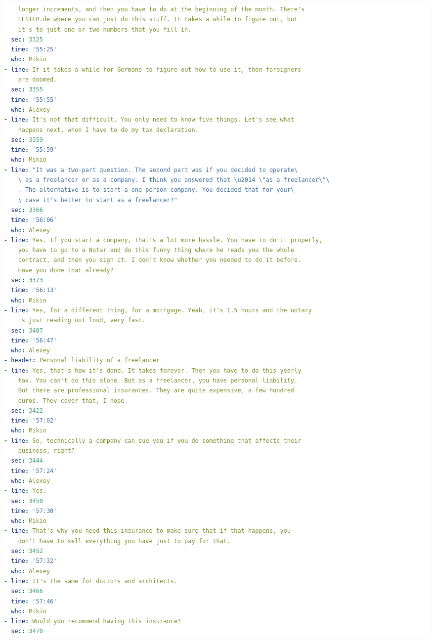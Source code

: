 ```yaml
    longer increments, and then you have to do at the beginning of the month. There's
    ELSTER.de where you can just do this stuff. It takes a while to figure out, but
    it's to just one or two numbers that you fill in.
  sec: 3325
  time: '55:25'
  who: Mikio
- line: If it takes a while for Germans to figure out how to use it, then foreigners
    are doomed.
  sec: 3355
  time: '55:55'
  who: Alexey
- line: It's not that difficult. You only need to know five things. Let's see what
    happens next, when I have to do my tax declaration.
  sec: 3359
  time: '55:59'
  who: Mikio
- line: "It was a two-part question. The second part was if you decided to operate\
    \ as a freelancer or as a company. I think you answered that \u2014 \"as a freelancer\"\
    . The alternative is to start a one-person company. You decided that for your\
    \ case it's better to start as a freelancer?"
  sec: 3366
  time: '56:06'
  who: Alexey
- line: Yes. If you start a company, that's a lot more hassle. You have to do it properly,
    you have to go to a Notar and do this funny thing where he reads you the whole
    contract, and then you sign it. I don't know whether you needed to do it before.
    Have you done that already?
  sec: 3373
  time: '56:13'
  who: Mikio
- line: Yes, for a different thing, for a mortgage. Yeah, it's 1.5 hours and the notary
    is just reading out loud, very fast.
  sec: 3407
  time: '56:47'
  who: Alexey
- header: Personal liability of a freelancer
- line: Yes, that's how it's done. It takes forever. Then you have to do this yearly
    tax. You can't do this alone. But as a freelancer, you have personal liability.
    But there are professional insurances. They are quite expensive, a few hundred
    euros. They cover that, I hope.
  sec: 3422
  time: '57:02'
  who: Mikio
- line: So, technically a company can sue you if you do something that affects their
    business, right?
  sec: 3444
  time: '57:24'
  who: Alexey
- line: Yes.
  sec: 3450
  time: '57:30'
  who: Mikio
- line: That's why you need this insurance to make sure that if that happens, you
    don't have to sell everything you have just to pay for that.
  sec: 3452
  time: '57:32'
  who: Alexey
- line: It's the same for doctors and architects.
  sec: 3466
  time: '57:46'
  who: Mikio
- line: Would you recommend having this insurance?
  sec: 3470
```